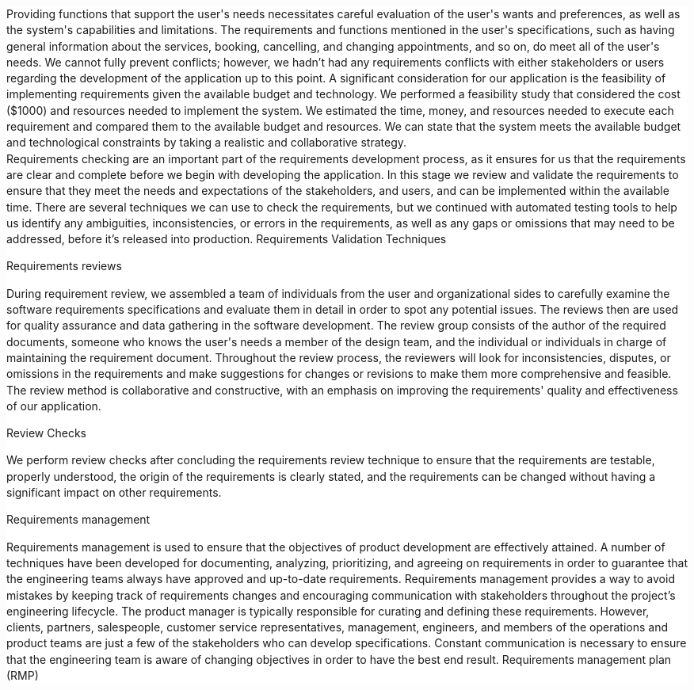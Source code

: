 Providing functions that support the user's needs necessitates careful evaluation of the user's wants and preferences, as well as the system's capabilities and limitations. The requirements and functions mentioned in the user's specifications, such as having general information about the services, booking, cancelling, and changing appointments, and so on, do meet all of the user's needs. We cannot fully prevent conflicts; however, we hadn’t had any requirements conflicts with either stakeholders or users regarding the development of the application up to this point.  A significant consideration for our application is the feasibility of implementing requirements given the available budget and technology. We performed a feasibility study that considered the cost ($1000) and resources needed to implement the system. We estimated the time, money, and resources needed to execute each requirement and compared them to the available budget and resources. We can state that the system meets the available budget and technological constraints by taking a realistic and collaborative strategy.  
Requirements checking are an important part of the requirements development process, as it ensures for us that the requirements are clear and complete before we begin with developing the application. In this stage we review and validate the requirements to ensure that they meet the needs and expectations of the stakeholders, and users, and can be implemented within the available time. There are several techniques we can use to check the requirements, but we continued with automated testing tools to help us identify any ambiguities, inconsistencies, or errors in the requirements, as well as any gaps or omissions that may need to be addressed, before it’s released into production. 
Requirements Validation Techniques

Requirements reviews 

During requirement review, we assembled a team of individuals from the user and organizational sides to carefully examine the software requirements specifications and evaluate them in detail in order to spot any potential issues. The reviews then are used for quality assurance and data gathering in the software development. The review group consists of the author of the required documents, someone who knows the user's needs a member of the design team, and the individual or individuals in charge of maintaining the requirement document. Throughout the review process, the reviewers will look for inconsistencies, disputes, or omissions in the requirements and make suggestions for changes or revisions to make them more comprehensive and feasible. The review method is collaborative and constructive, with an emphasis on improving the requirements' quality and effectiveness of our application.


Review Checks 

We perform review checks after concluding the requirements review technique to ensure that the requirements are testable, properly understood, the origin of the requirements is clearly stated, and the requirements can be changed without having a significant impact on other requirements.

















Requirements management

Requirements management is used to ensure that the objectives of product development are effectively attained. A number of techniques have been developed for documenting, analyzing, prioritizing, and agreeing on requirements in order to guarantee that the engineering teams always have approved and up-to-date requirements. Requirements management provides a way to avoid mistakes by keeping track of requirements changes and encouraging communication with stakeholders throughout the project’s engineering lifecycle. The product manager is typically responsible for curating and defining these requirements.   However, clients, partners, salespeople, customer service representatives, management, engineers, and members of the operations and product teams are just a few of the stakeholders who can develop specifications. Constant communication is necessary to ensure that the engineering team is aware of changing objectives in order to have the best end result.
Requirements management plan (RMP)
